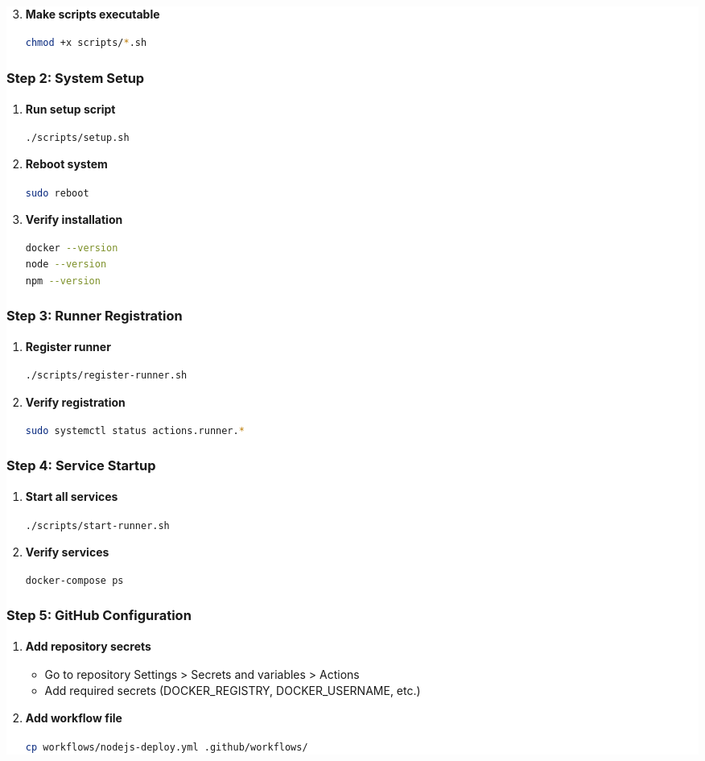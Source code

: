 3. **Make scripts executable**
   ```bash
   chmod +x scripts/*.sh
   ```

### Step 2: System Setup

1. **Run setup script**
   ```bash
   ./scripts/setup.sh
   ```

2. **Reboot system**
   ```bash
   sudo reboot
   ```

3. **Verify installation**
   ```bash
   docker --version
   node --version
   npm --version
   ```

### Step 3: Runner Registration

1. **Register runner**
   ```bash
   ./scripts/register-runner.sh
   ```

2. **Verify registration**
   ```bash
   sudo systemctl status actions.runner.*
   ```

### Step 4: Service Startup

1. **Start all services**
   ```bash
   ./scripts/start-runner.sh
   ```

2. **Verify services**
   ```bash
   docker-compose ps
   ```

### Step 5: GitHub Configuration

1. **Add repository secrets**
   - Go to repository Settings > Secrets and variables > Actions
   - Add required secrets (DOCKER_REGISTRY, DOCKER_USERNAME, etc.)

2. **Add workflow file**
   ```bash
   cp workflows/nodejs-deploy.yml .github/workflows/
   ```
